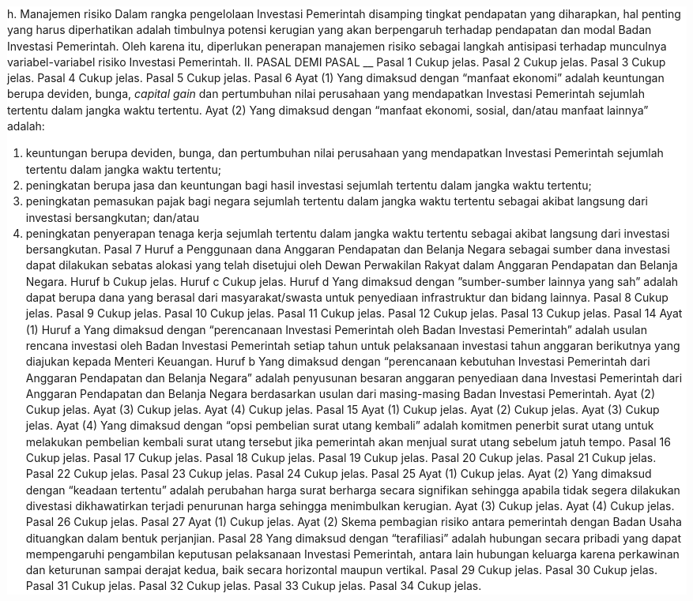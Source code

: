 h. Manajemen risiko Dalam rangka pengelolaan Investasi Pemerintah disamping tingkat pendapatan yang diharapkan, hal penting yang harus diperhatikan adalah timbulnya potensi kerugian yang akan berpengaruh terhadap pendapatan dan modal Badan Investasi Pemerintah. Oleh karena itu, diperlukan penerapan manajemen risiko sebagai langkah antisipasi terhadap munculnya variabel-variabel risiko Investasi Pemerintah. II. PASAL DEMI PASAL __ Pasal 1 Cukup jelas. Pasal 2 Cukup jelas. Pasal 3 Cukup jelas. Pasal 4 Cukup jelas. Pasal 5 Cukup jelas.
Pasal 6
Ayat (1) Yang dimaksud dengan “manfaat ekonomi” adalah keuntungan berupa deviden, bunga, _capital gain_ dan pertumbuhan nilai perusahaan yang mendapatkan Investasi Pemerintah sejumlah tertentu dalam jangka waktu tertentu. Ayat (2) Yang dimaksud dengan “manfaat ekonomi, sosial, dan/atau manfaat lainnya” adalah:
1. keuntungan berupa deviden, bunga, dan pertumbuhan nilai perusahaan yang mendapatkan Investasi Pemerintah sejumlah tertentu dalam jangka waktu tertentu;
2. peningkatan berupa jasa dan keuntungan bagi hasil investasi sejumlah tertentu dalam jangka waktu tertentu;
3. peningkatan pemasukan pajak bagi negara sejumlah tertentu dalam jangka waktu tertentu sebagai akibat langsung dari investasi bersangkutan; dan/atau
4. peningkatan penyerapan tenaga kerja sejumlah tertentu dalam jangka waktu tertentu sebagai akibat langsung dari investasi bersangkutan.
Pasal 7
Huruf a Penggunaan dana Anggaran Pendapatan dan Belanja Negara sebagai sumber dana investasi dapat dilakukan sebatas alokasi yang telah disetujui oleh Dewan Perwakilan Rakyat dalam Anggaran Pendapatan dan Belanja Negara. Huruf b Cukup jelas. Huruf c Cukup jelas. Huruf d Yang dimaksud dengan ”sumber-sumber lainnya yang sah” adalah dapat berupa dana yang berasal dari masyarakat/swasta untuk penyediaan infrastruktur dan bidang lainnya.
Pasal 8
Cukup jelas. Pasal 9 Cukup jelas.
Pasal 10
Cukup jelas.
Pasal 11
Cukup jelas.
Pasal 12
Cukup jelas.
Pasal 13
Cukup jelas. Pasal 14 Ayat (1) Huruf a Yang dimaksud dengan “perencanaan Investasi Pemerintah oleh Badan Investasi Pemerintah” adalah usulan rencana investasi oleh Badan Investasi Pemerintah setiap tahun untuk pelaksanaan investasi tahun anggaran berikutnya yang diajukan kepada Menteri Keuangan. Huruf b Yang dimaksud dengan “perencanaan kebutuhan Investasi Pemerintah dari Anggaran Pendapatan dan Belanja Negara” adalah penyusunan besaran anggaran penyediaan dana Investasi Pemerintah dari Anggaran Pendapatan dan Belanja Negara berdasarkan usulan dari masing-masing Badan Investasi Pemerintah. Ayat (2) Cukup jelas. Ayat (3) Cukup jelas. Ayat (4) Cukup jelas.
Pasal 15
Ayat (1) Cukup jelas. Ayat (2) Cukup jelas. Ayat (3) Cukup jelas. Ayat (4) Yang dimaksud dengan “opsi pembelian surat utang kembali” adalah komitmen penerbit surat utang untuk melakukan pembelian kembali surat utang tersebut jika pemerintah akan menjual surat utang sebelum jatuh tempo. Pasal 16 Cukup jelas. Pasal 17 Cukup jelas. Pasal 18 Cukup jelas. Pasal 19 Cukup jelas. Pasal 20 Cukup jelas. Pasal 21 Cukup jelas. Pasal 22 Cukup jelas. Pasal 23 Cukup jelas. Pasal 24 Cukup jelas.
Pasal 25
Ayat (1) Cukup jelas. Ayat (2) Yang dimaksud dengan “keadaan tertentu” adalah perubahan harga surat berharga secara signifikan sehingga apabila tidak segera dilakukan divestasi dikhawatirkan terjadi penurunan harga sehingga menimbulkan kerugian. Ayat (3) Cukup jelas. Ayat (4) Cukup jelas. Pasal 26 Cukup jelas. Pasal 27 Ayat (1) Cukup jelas. Ayat (2) Skema pembagian risiko antara pemerintah dengan Badan Usaha dituangkan dalam bentuk perjanjian.
Pasal 28
Yang dimaksud dengan “terafiliasi” adalah hubungan secara pribadi yang dapat mempengaruhi pengambilan keputusan pelaksanaan Investasi Pemerintah, antara lain hubungan keluarga karena perkawinan dan keturunan sampai derajat kedua, baik secara horizontal maupun vertikal. Pasal 29 Cukup jelas. Pasal 30 Cukup jelas. Pasal 31 Cukup jelas. Pasal 32 Cukup jelas. Pasal 33 Cukup jelas. Pasal 34 Cukup jelas.